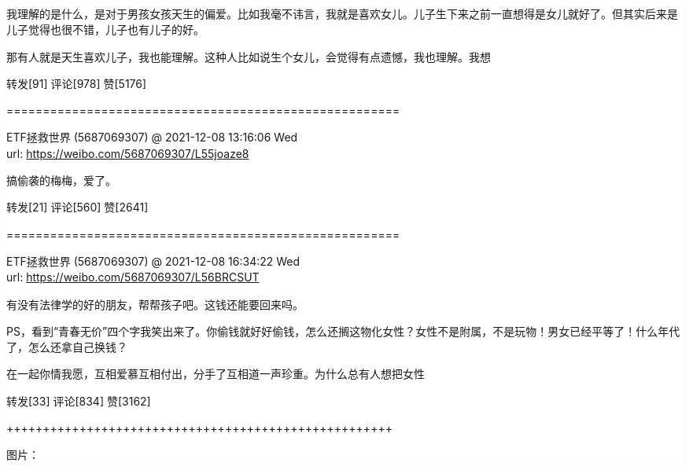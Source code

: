 我理解的是什么，是对于男孩女孩天生的偏爱。比如我毫不讳言，我就是喜欢女儿。儿子生下来之前一直想得是女儿就好了。但其实后来是儿子觉得也很不错，儿子也有儿子的好。

那有人就是天生喜欢儿子，我也能理解。这种人比如说生个女儿，会觉得有点遗憾，我也理解。我想 ​​​

转发[91]  评论[978]  赞[5176] 

======================================================






ETF拯救世界 (5687069307) @
2021-12-08 13:16:06 Wed  
url: https://weibo.com/5687069307/L55joaze8

搞偷袭的梅梅，爱了。 ​​​

转发[21]  评论[560]  赞[2641] 

======================================================






ETF拯救世界 (5687069307) @
2021-12-08 16:34:22 Wed  
url: https://weibo.com/5687069307/L56BRCSUT

有没有法律学的好的朋友，帮帮孩子吧。这钱还能要回来吗。

PS，看到“青春无价”四个字我笑出来了。你偷钱就好好偷钱，怎么还搁这物化女性？女性不是附属，不是玩物！男女已经平等了！什么年代了，怎么还拿自己换钱？

在一起你情我愿，互相爱慕互相付出，分手了互相道一声珍重。为什么总有人想把女性 ​​​

转发[33]  评论[834]  赞[3162] 

+++++++++++++++++++++++++++++++++++++++++++++++++++++

图片：